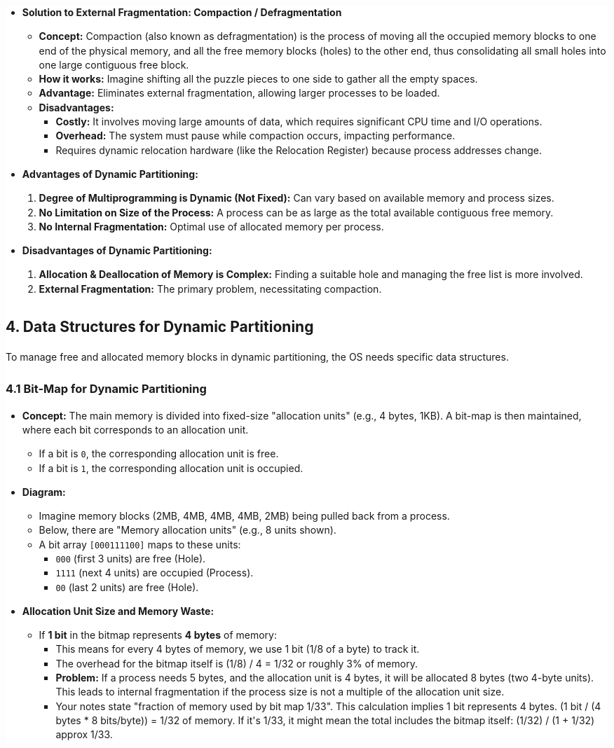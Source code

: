 *   **Solution to External Fragmentation: Compaction / Defragmentation**
    *   **Concept:** Compaction (also known as defragmentation) is the process of moving all the occupied memory blocks to one end of the physical memory, and all the free memory blocks (holes) to the other end, thus consolidating all small holes into one large contiguous free block.
    *   **How it works:** Imagine shifting all the puzzle pieces to one side to gather all the empty spaces.
    *   **Advantage:** Eliminates external fragmentation, allowing larger processes to be loaded.
    *   **Disadvantages:**
        *   **Costly:** It involves moving large amounts of data, which requires significant CPU time and I/O operations.
        *   **Overhead:** The system must pause while compaction occurs, impacting performance.
        *   Requires dynamic relocation hardware (like the Relocation Register) because process addresses change.

*   **Advantages of Dynamic Partitioning:**
    1.  **Degree of Multiprogramming is Dynamic (Not Fixed):** Can vary based on available memory and process sizes.
    2.  **No Limitation on Size of the Process:** A process can be as large as the total available contiguous free memory.
    3.  **No Internal Fragmentation:** Optimal use of allocated memory per process.

*   **Disadvantages of Dynamic Partitioning:**
    1.  **Allocation & Deallocation of Memory is Complex:** Finding a suitable hole and managing the free list is more involved.
    2.  **External Fragmentation:** The primary problem, necessitating compaction.

## 4. Data Structures for Dynamic Partitioning

To manage free and allocated memory blocks in dynamic partitioning, the OS needs specific data structures.

### 4.1 Bit-Map for Dynamic Partitioning

*   **Concept:** The main memory is divided into fixed-size "allocation units" (e.g., 4 bytes, 1KB). A bit-map is then maintained, where each bit corresponds to an allocation unit.
    *   If a bit is `0`, the corresponding allocation unit is free.
    *   If a bit is `1`, the corresponding allocation unit is occupied.
*   **Diagram:**
    *   Imagine memory blocks (2MB, 4MB, 4MB, 4MB, 2MB) being pulled back from a process.
    *   Below, there are "Memory allocation units" (e.g., 8 units shown).
    *   A bit array `[000111100]` maps to these units:
        *   `000` (first 3 units) are free (Hole).
        *   `1111` (next 4 units) are occupied (Process).
        *   `00` (last 2 units) are free (Hole).

*   **Allocation Unit Size and Memory Waste:**
    *   If **1 bit** in the bitmap represents **4 bytes** of memory:
        *   This means for every 4 bytes of memory, we use 1 bit (1/8 of a byte) to track it.
        *   The overhead for the bitmap itself is (1/8) / 4 = 1/32 or roughly 3% of memory.
        *   **Problem:** If a process needs 5 bytes, and the allocation unit is 4 bytes, it will be allocated 8 bytes (two 4-byte units). This leads to internal fragmentation if the process size is not a multiple of the allocation unit size.
        *   Your notes state "fraction of memory used by bit map 1/33". This calculation implies 1 bit represents 4 bytes. (1 bit / (4 bytes * 8 bits/byte)) = 1/32 of memory. If it's 1/33, it might mean the total includes the bitmap itself: (1/32) / (1 + 1/32) approx 1/33.
